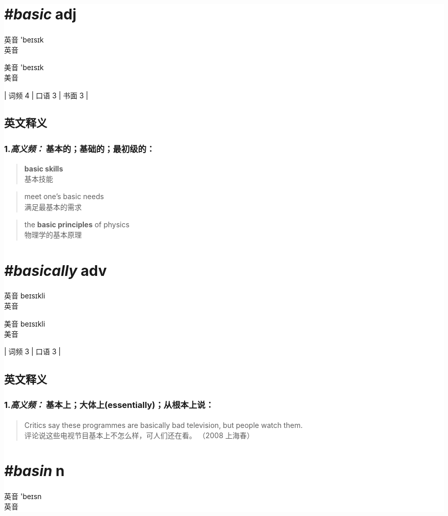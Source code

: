 
# ***\#basic*** adj
英音 'beɪsɪk  
英音
<audio src="./media/basic-B.aac" controls="controls"></audio>

美音 'beɪsɪk  
美音
<audio src="./media/basic.aac" controls="controls"></audio>



| 词频 4 | 口语 3 | 书面 3 |  

英文释义
---
### 1.*高义频：* **基本的；基础的；最初级的：**  

 > **basic skills**   
 > 基本技能    

 > meet one’s basic needs   
 > 满足最基本的需求    

 > the **basic principles** of physics   
 > 物理学的基本原理    


# ***\#basically*** adv
英音 beɪsɪkli  
英音
<audio src="./media/basically-B.aac" controls="controls"></audio>

美音 beɪsɪkli  
美音
<audio src="./media/basically.aac" controls="controls"></audio>



| 词频 3 | 口语 3 |  

英文释义
---
### 1.*高义频：* **基本上；大体上(essentially)；从根本上说：**  

 > Critics say these programmes are basically bad television, but people watch them.   
 > 评论说这些电视节目基本上不怎么样，可人们还在看。  （2008 上海春）  
<audio src="./media/1-basically.aac" controls="controls"></audio>


# ***\#basin*** n
英音 'beɪsn  
英音
<audio src="./media/basin-B.aac" controls="controls"></audio>
